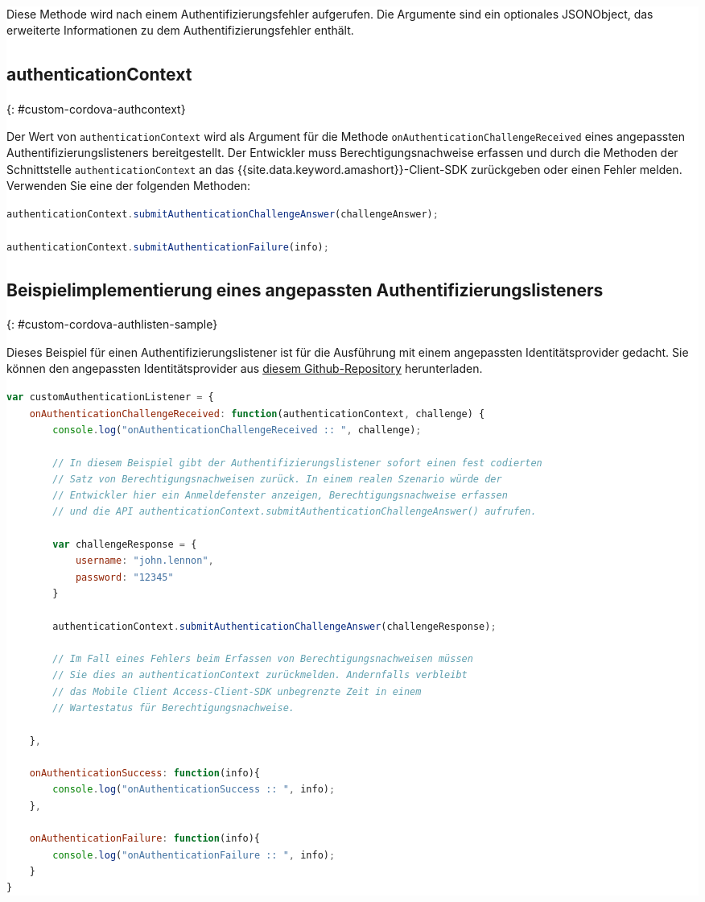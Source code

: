 Diese Methode wird nach einem Authentifizierungsfehler aufgerufen. Die Argumente sind ein optionales JSONObject, das erweiterte Informationen zu dem Authentifizierungsfehler enthält.

## authenticationContext
{: #custom-cordova-authcontext}

Der Wert von `authenticationContext` wird als Argument für die Methode `onAuthenticationChallengeReceived` eines angepassten Authentifizierungslisteners bereitgestellt. Der Entwickler muss Berechtigungsnachweise erfassen und durch die Methoden der Schnittstelle `authenticationContext` an das {{site.data.keyword.amashort}}-Client-SDK zurückgeben oder einen Fehler melden. Verwenden Sie eine der folgenden Methoden:

```JavaScript
authenticationContext.submitAuthenticationChallengeAnswer(challengeAnswer);

authenticationContext.submitAuthenticationFailure(info);
```

## Beispielimplementierung eines angepassten Authentifizierungslisteners
{: #custom-cordova-authlisten-sample}

Dieses Beispiel für einen Authentifizierungslistener ist für die Ausführung mit einem angepassten Identitätsprovider gedacht. Sie können den angepassten Identitätsprovider aus [diesem Github-Repository](https://github.com/ibm-bluemix-mobile-services/bms-mca-custom-identity-provider-sample) herunterladen.

```JavaScript
var customAuthenticationListener = {
	onAuthenticationChallengeReceived: function(authenticationContext, challenge) {
		console.log("onAuthenticationChallengeReceived :: ", challenge);

		// In diesem Beispiel gibt der Authentifizierungslistener sofort einen fest codierten
		// Satz von Berechtigungsnachweisen zurück. In einem realen Szenario würde der
		// Entwickler hier ein Anmeldefenster anzeigen, Berechtigungsnachweise erfassen
		// und die API authenticationContext.submitAuthenticationChallengeAnswer() aufrufen.

		var challengeResponse = {
			username: "john.lennon",
			password: "12345"
		}

		authenticationContext.submitAuthenticationChallengeAnswer(challengeResponse);

		// Im Fall eines Fehlers beim Erfassen von Berechtigungsnachweisen müssen
		// Sie dies an authenticationContext zurückmelden. Andernfalls verbleibt
		// das Mobile Client Access-Client-SDK unbegrenzte Zeit in einem
		// Wartestatus für Berechtigungsnachweise.

	},

	onAuthenticationSuccess: function(info){
		console.log("onAuthenticationSuccess :: ", info);
	},

	onAuthenticationFailure: function(info){
		console.log("onAuthenticationFailure :: ", info);
	}
}
```
